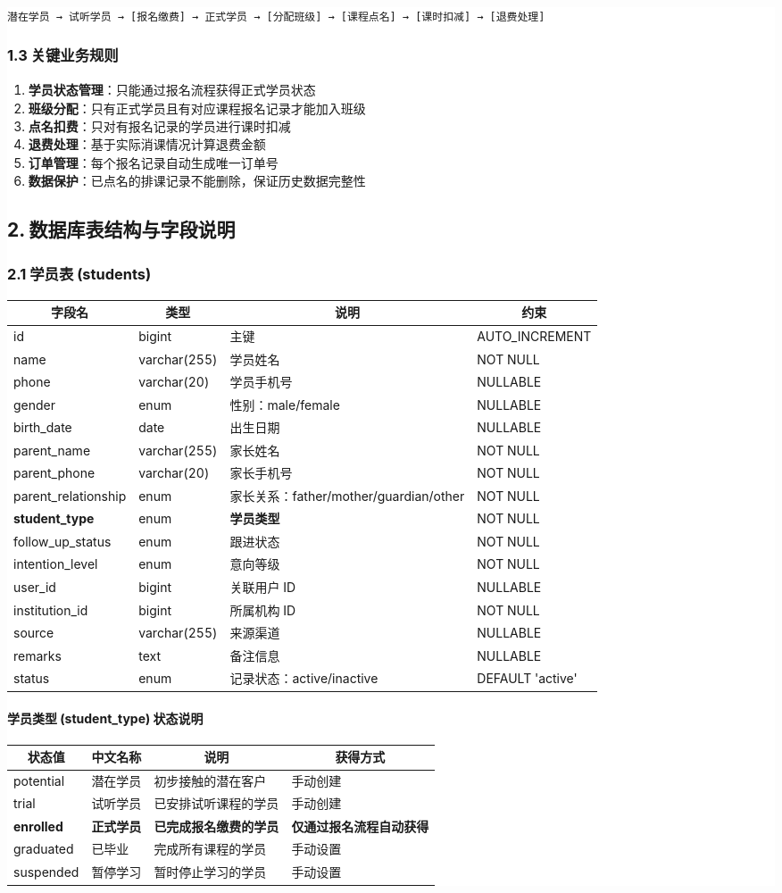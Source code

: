 ```
潜在学员 → 试听学员 → [报名缴费] → 正式学员 → [分配班级] → [课程点名] → [课时扣减] → [退费处理]
```

### 1.3 关键业务规则

1. **学员状态管理**：只能通过报名流程获得正式学员状态
2. **班级分配**：只有正式学员且有对应课程报名记录才能加入班级
3. **点名扣费**：只对有报名记录的学员进行课时扣减
4. **退费处理**：基于实际消课情况计算退费金额
5. **订单管理**：每个报名记录自动生成唯一订单号
6. **数据保护**：已点名的排课记录不能删除，保证历史数据完整性

## 2. 数据库表结构与字段说明

### 2.1 学员表 (students)

| 字段名              | 类型         | 说明                                   | 约束             |
| ------------------- | ------------ | -------------------------------------- | ---------------- |
| id                  | bigint       | 主键                                   | AUTO_INCREMENT   |
| name                | varchar(255) | 学员姓名                               | NOT NULL         |
| phone               | varchar(20)  | 学员手机号                             | NULLABLE         |
| gender              | enum         | 性别：male/female                      | NULLABLE         |
| birth_date          | date         | 出生日期                               | NULLABLE         |
| parent_name         | varchar(255) | 家长姓名                               | NOT NULL         |
| parent_phone        | varchar(20)  | 家长手机号                             | NOT NULL         |
| parent_relationship | enum         | 家长关系：father/mother/guardian/other | NOT NULL         |
| **student_type**    | enum         | **学员类型**                           | NOT NULL         |
| follow_up_status    | enum         | 跟进状态                               | NOT NULL         |
| intention_level     | enum         | 意向等级                               | NOT NULL         |
| user_id             | bigint       | 关联用户 ID                            | NULLABLE         |
| institution_id      | bigint       | 所属机构 ID                            | NOT NULL         |
| source              | varchar(255) | 来源渠道                               | NULLABLE         |
| remarks             | text         | 备注信息                               | NULLABLE         |
| status              | enum         | 记录状态：active/inactive              | DEFAULT 'active' |

#### 学员类型 (student_type) 状态说明

| 状态值       | 中文名称     | 说明                     | 获得方式                   |
| ------------ | ------------ | ------------------------ | -------------------------- |
| potential    | 潜在学员     | 初步接触的潜在客户       | 手动创建                   |
| trial        | 试听学员     | 已安排试听课程的学员     | 手动创建                   |
| **enrolled** | **正式学员** | **已完成报名缴费的学员** | **仅通过报名流程自动获得** |
| graduated    | 已毕业       | 完成所有课程的学员       | 手动设置                   |
| suspended    | 暂停学习     | 暂时停止学习的学员       | 手动设置                   |
